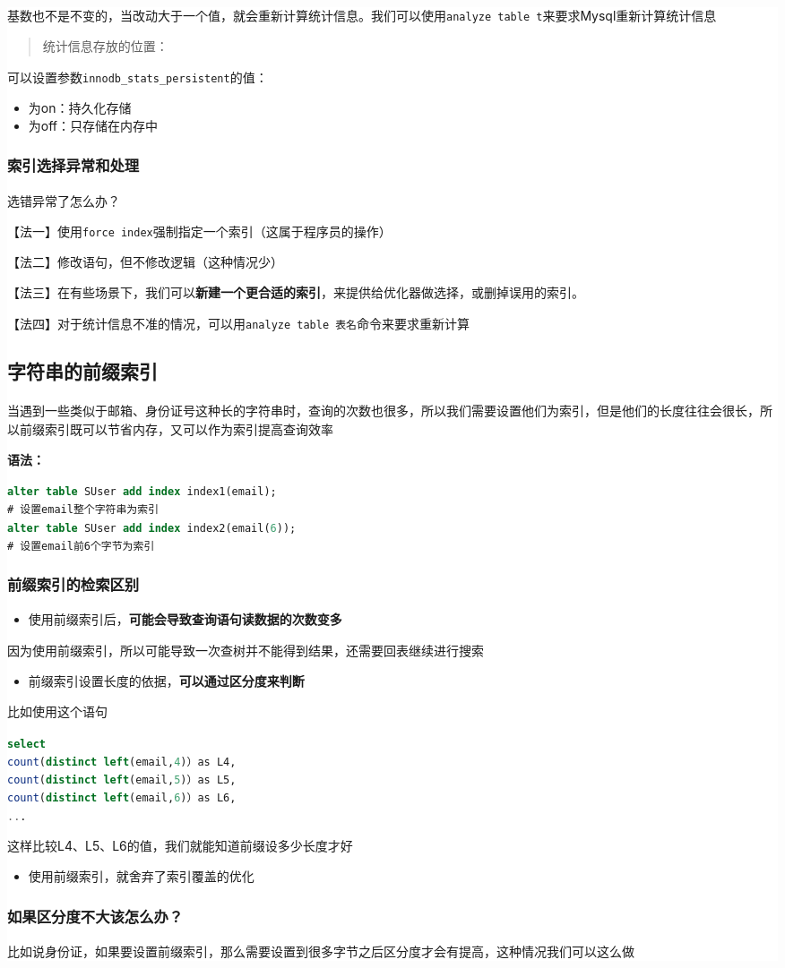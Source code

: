 ​		基数也不是不变的，当改动大于一个值，就会重新计算统计信息。我们可以使用`analyze table t`来要求Mysql重新计算统计信息

> 统计信息存放的位置：

可以设置参数`innodb_stats_persistent`的值：

- 为on：持久化存储
- 为off：只存储在内存中

### 索引选择异常和处理

选错异常了怎么办？

【法一】使用`force index`强制指定一个索引（这属于程序员的操作）

【法二】修改语句，但不修改逻辑（这种情况少）

【法三】在有些场景下，我们可以**新建一个更合适的索引**，来提供给优化器做选择，或删掉误用的索引。

【法四】对于统计信息不准的情况，可以用`analyze table 表名`命令来要求重新计算

## 字符串的前缀索引

​		当遇到一些类似于邮箱、身份证号这种长的字符串时，查询的次数也很多，所以我们需要设置他们为索引，但是他们的长度往往会很长，所以前缀索引既可以节省内存，又可以作为索引提高查询效率

**语法：**

```sql
alter table SUser add index index1(email);
# 设置email整个字符串为索引
alter table SUser add index index2(email(6));
# 设置email前6个字节为索引
```

### 前缀索引的检索区别

- 使用前缀索引后，**可能会导致查询语句读数据的次数变多**

因为使用前缀索引，所以可能导致一次查树并不能得到结果，还需要回表继续进行搜索

- 前缀索引设置长度的依据，**可以通过区分度来判断**

比如使用这个语句

```sql
select
count(distinct left(email,4)）as L4,
count(distinct left(email,5)）as L5,
count(distinct left(email,6)）as L6,
...
```

这样比较L4、L5、L6的值，我们就能知道前缀设多少长度才好

- 使用前缀索引，就舍弃了索引覆盖的优化

### 如果区分度不大该怎么办？

比如说身份证，如果要设置前缀索引，那么需要设置到很多字节之后区分度才会有提高，这种情况我们可以这么做
